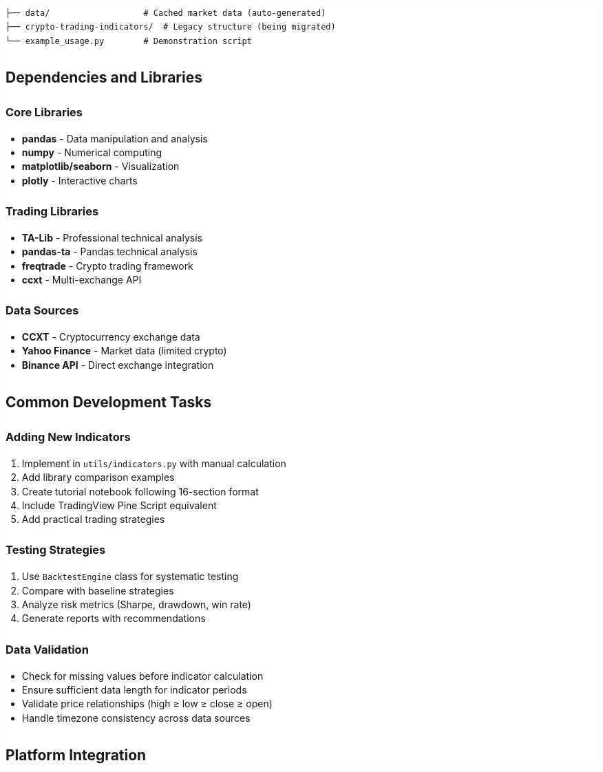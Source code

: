 ```
├── data/                   # Cached market data (auto-generated)
├── crypto-trading-indicators/  # Legacy structure (being migrated)
└── example_usage.py        # Demonstration script
```

## Dependencies and Libraries

### Core Libraries
- **pandas** - Data manipulation and analysis
- **numpy** - Numerical computing
- **matplotlib/seaborn** - Visualization
- **plotly** - Interactive charts

### Trading Libraries
- **TA-Lib** - Professional technical analysis
- **pandas-ta** - Pandas technical analysis
- **freqtrade** - Crypto trading framework
- **ccxt** - Multi-exchange API

### Data Sources
- **CCXT** - Cryptocurrency exchange data
- **Yahoo Finance** - Market data (limited crypto)
- **Binance API** - Direct exchange integration

## Common Development Tasks

### Adding New Indicators
1. Implement in `utils/indicators.py` with manual calculation
2. Add library comparison examples
3. Create tutorial notebook following 16-section format
4. Include TradingView Pine Script equivalent
5. Add practical trading strategies

### Testing Strategies
1. Use `BacktestEngine` class for systematic testing
2. Compare with baseline strategies
3. Analyze risk metrics (Sharpe, drawdown, win rate)
4. Generate reports with recommendations

### Data Validation
- Check for missing values before indicator calculation
- Ensure sufficient data length for indicator periods
- Validate price relationships (high ≥ low ≥ close ≥ open)
- Handle timezone consistency across data sources

## Platform Integration
